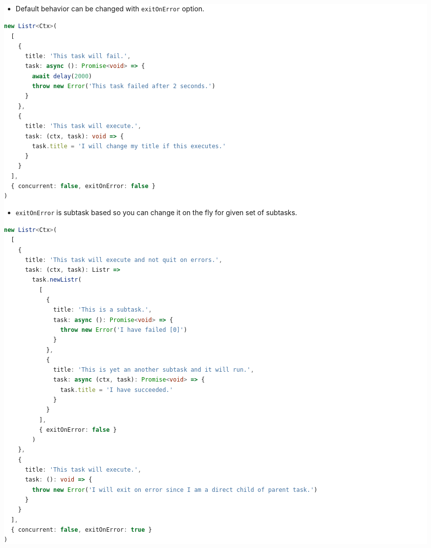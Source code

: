 - Default behavior can be changed with `exitOnError` option.

```typescript
new Listr<Ctx>(
  [
    {
      title: 'This task will fail.',
      task: async (): Promise<void> => {
        await delay(2000)
        throw new Error('This task failed after 2 seconds.')
      }
    },
    {
      title: 'This task will execute.',
      task: (ctx, task): void => {
        task.title = 'I will change my title if this executes.'
      }
    }
  ],
  { concurrent: false, exitOnError: false }
)
```

- `exitOnError` is subtask based so you can change it on the fly for given set of subtasks.

```typescript
new Listr<Ctx>(
  [
    {
      title: 'This task will execute and not quit on errors.',
      task: (ctx, task): Listr =>
        task.newListr(
          [
            {
              title: 'This is a subtask.',
              task: async (): Promise<void> => {
                throw new Error('I have failed [0]')
              }
            },
            {
              title: 'This is yet an another subtask and it will run.',
              task: async (ctx, task): Promise<void> => {
                task.title = 'I have succeeded.'
              }
            }
          ],
          { exitOnError: false }
        )
    },
    {
      title: 'This task will execute.',
      task: (): void => {
        throw new Error('I will exit on error since I am a direct child of parent task.')
      }
    }
  ],
  { concurrent: false, exitOnError: true }
)
```
